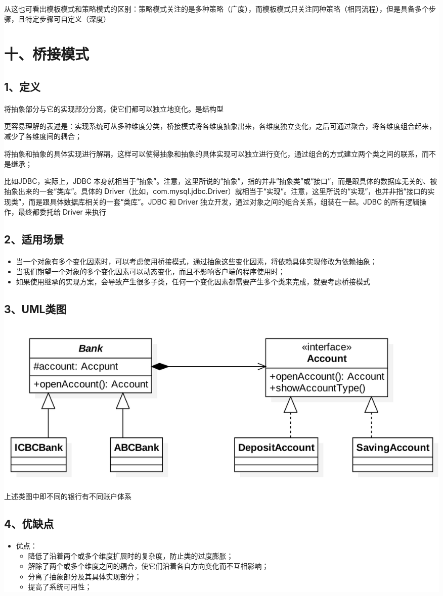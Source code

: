 从这也可看出模板模式和策略模式的区别：策略模式关注的是多种策略（广度），而模板模式只关注同种策略（相同流程），但是具备多个步骤，且特定步骤可自定义（深度）

# 十、桥接模式

## 1、定义

将抽象部分与它的实现部分分离，使它们都可以独立地变化。是结构型

更容易理解的表述是：实现系统可从多种维度分类，桥接模式将各维度抽象出来，各维度独立变化，之后可通过聚合，将各维度组合起来，减少了各维度间的耦合；

将抽象和抽象的具体实现进行解耦，这样可以使得抽象和抽象的具体实现可以独立进行变化，通过组合的方式建立两个类之间的联系，而不是继承；

比如JDBC，实际上，JDBC 本身就相当于“抽象”。注意，这里所说的“抽象”，指的并非“抽象类”或“接口”，而是跟具体的数据库无关的、被抽象出来的一套“类库”。具体的 Driver（比如，com.mysql.jdbc.Driver）就相当于“实现”。注意，这里所说的“实现”，也并非指“接口的实现类”，而是跟具体数据库相关的一套“类库”。JDBC 和 Driver 独立开发，通过对象之间的组合关系，组装在一起。JDBC 的所有逻辑操作，最终都委托给 Driver 来执行

## 2、适用场景

- 当一个对象有多个变化因素时，可以考虑使用桥接模式，通过抽象这些变化因素，将依赖具体实现修改为依赖抽象；
- 当我们期望一个对象的多个变化因素可以动态变化，而且不影响客户端的程序使用时；
- 如果使用继承的实现方案，会导致产生很多子类，任何一个变化因素都需要产生多个类来完成，就要考虑桥接模式

## 3、UML类图

![](uml/桥接模式类图.png)

上述类图中即不同的银行有不同账户体系

## 4、优缺点

- 优点：
    - 降低了沿着两个或多个维度扩展时的复杂度，防止类的过度膨胀；
    - 解除了两个或多个维度之间的耦合，使它们沿着各自方向变化而不互相影响；
    - 分离了抽象部分及其具体实现部分；
    - 提高了系统可用性；
